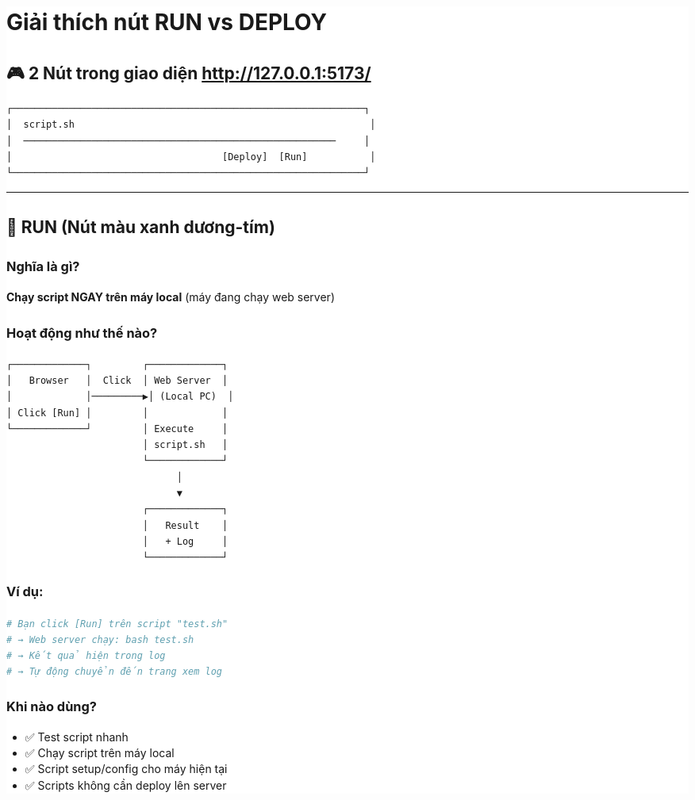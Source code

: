 # Giải thích nút RUN vs DEPLOY

## 🎮 2 Nút trong giao diện http://127.0.0.1:5173/

```
┌──────────────────────────────────────────────────────────────┐
│  script.sh                                                    │
│  ───────────────────────────────────────────────────────     │
│                                     [Deploy]  [Run]           │
└──────────────────────────────────────────────────────────────┘
```

---

## 🚀 **RUN** (Nút màu xanh dương-tím)

### Nghĩa là gì?
**Chạy script NGAY trên máy local** (máy đang chạy web server)

### Hoạt động như thế nào?
```
┌─────────────┐         ┌─────────────┐
│   Browser   │  Click  │ Web Server  │
│             │─────────▶│ (Local PC)  │
│ Click [Run] │         │             │
└─────────────┘         │ Execute     │
                        │ script.sh   │
                        └─────────────┘
                              │
                              ▼
                        ┌─────────────┐
                        │   Result    │
                        │   + Log     │
                        └─────────────┘
```

### Ví dụ:
```powershell
# Bạn click [Run] trên script "test.sh"
# → Web server chạy: bash test.sh
# → Kết quả hiện trong log
# → Tự động chuyển đến trang xem log
```

### Khi nào dùng?
- ✅ Test script nhanh
- ✅ Chạy script trên máy local
- ✅ Script setup/config cho máy hiện tại
- ✅ Scripts không cần deploy lên server
